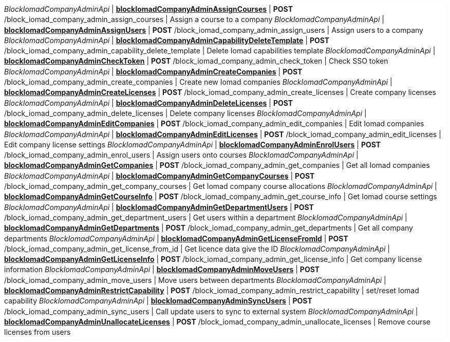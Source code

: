 *BlockIomadCompanyAdminApi* | [**blockIomadCompanyAdminAssignCourses**](docs/Api/BlockIomadCompanyAdminApi.md#blockiomadcompanyadminassigncourses) | **POST** /block_iomad_company_admin_assign_courses | Assign a course to a company
*BlockIomadCompanyAdminApi* | [**blockIomadCompanyAdminAssignUsers**](docs/Api/BlockIomadCompanyAdminApi.md#blockiomadcompanyadminassignusers) | **POST** /block_iomad_company_admin_assign_users | Assign users to a company
*BlockIomadCompanyAdminApi* | [**blockIomadCompanyAdminCapabilityDeleteTemplate**](docs/Api/BlockIomadCompanyAdminApi.md#blockiomadcompanyadmincapabilitydeletetemplate) | **POST** /block_iomad_company_admin_capability_delete_template | Delete Iomad capabilities template
*BlockIomadCompanyAdminApi* | [**blockIomadCompanyAdminCheckToken**](docs/Api/BlockIomadCompanyAdminApi.md#blockiomadcompanyadminchecktoken) | **POST** /block_iomad_company_admin_check_token | Check SSO token
*BlockIomadCompanyAdminApi* | [**blockIomadCompanyAdminCreateCompanies**](docs/Api/BlockIomadCompanyAdminApi.md#blockiomadcompanyadmincreatecompanies) | **POST** /block_iomad_company_admin_create_companies | Create new Iomad companies
*BlockIomadCompanyAdminApi* | [**blockIomadCompanyAdminCreateLicenses**](docs/Api/BlockIomadCompanyAdminApi.md#blockiomadcompanyadmincreatelicenses) | **POST** /block_iomad_company_admin_create_licenses | Create company licenses
*BlockIomadCompanyAdminApi* | [**blockIomadCompanyAdminDeleteLicenses**](docs/Api/BlockIomadCompanyAdminApi.md#blockiomadcompanyadmindeletelicenses) | **POST** /block_iomad_company_admin_delete_licenses | Delete company licenses
*BlockIomadCompanyAdminApi* | [**blockIomadCompanyAdminEditCompanies**](docs/Api/BlockIomadCompanyAdminApi.md#blockiomadcompanyadmineditcompanies) | **POST** /block_iomad_company_admin_edit_companies | Edit Iomad companies
*BlockIomadCompanyAdminApi* | [**blockIomadCompanyAdminEditLicenses**](docs/Api/BlockIomadCompanyAdminApi.md#blockiomadcompanyadmineditlicenses) | **POST** /block_iomad_company_admin_edit_licenses | Edit company license settings
*BlockIomadCompanyAdminApi* | [**blockIomadCompanyAdminEnrolUsers**](docs/Api/BlockIomadCompanyAdminApi.md#blockiomadcompanyadminenrolusers) | **POST** /block_iomad_company_admin_enrol_users | Assign users onto courses
*BlockIomadCompanyAdminApi* | [**blockIomadCompanyAdminGetCompanies**](docs/Api/BlockIomadCompanyAdminApi.md#blockiomadcompanyadmingetcompanies) | **POST** /block_iomad_company_admin_get_companies | Get all Iomad companies
*BlockIomadCompanyAdminApi* | [**blockIomadCompanyAdminGetCompanyCourses**](docs/Api/BlockIomadCompanyAdminApi.md#blockiomadcompanyadmingetcompanycourses) | **POST** /block_iomad_company_admin_get_company_courses | Get Iomad company course allocations
*BlockIomadCompanyAdminApi* | [**blockIomadCompanyAdminGetCourseInfo**](docs/Api/BlockIomadCompanyAdminApi.md#blockiomadcompanyadmingetcourseinfo) | **POST** /block_iomad_company_admin_get_course_info | Get Iomad course settings
*BlockIomadCompanyAdminApi* | [**blockIomadCompanyAdminGetDepartmentUsers**](docs/Api/BlockIomadCompanyAdminApi.md#blockiomadcompanyadmingetdepartmentusers) | **POST** /block_iomad_company_admin_get_department_users | Get users within a department
*BlockIomadCompanyAdminApi* | [**blockIomadCompanyAdminGetDepartments**](docs/Api/BlockIomadCompanyAdminApi.md#blockiomadcompanyadmingetdepartments) | **POST** /block_iomad_company_admin_get_departments | Get all company departments
*BlockIomadCompanyAdminApi* | [**blockIomadCompanyAdminGetLicenseFromId**](docs/Api/BlockIomadCompanyAdminApi.md#blockiomadcompanyadmingetlicensefromid) | **POST** /block_iomad_company_admin_get_license_from_id | Get licence data give the ID
*BlockIomadCompanyAdminApi* | [**blockIomadCompanyAdminGetLicenseInfo**](docs/Api/BlockIomadCompanyAdminApi.md#blockiomadcompanyadmingetlicenseinfo) | **POST** /block_iomad_company_admin_get_license_info | Get company license information
*BlockIomadCompanyAdminApi* | [**blockIomadCompanyAdminMoveUsers**](docs/Api/BlockIomadCompanyAdminApi.md#blockiomadcompanyadminmoveusers) | **POST** /block_iomad_company_admin_move_users | Move users between departments
*BlockIomadCompanyAdminApi* | [**blockIomadCompanyAdminRestrictCapability**](docs/Api/BlockIomadCompanyAdminApi.md#blockiomadcompanyadminrestrictcapability) | **POST** /block_iomad_company_admin_restrict_capability | set/reset Iomad capability
*BlockIomadCompanyAdminApi* | [**blockIomadCompanyAdminSyncUsers**](docs/Api/BlockIomadCompanyAdminApi.md#blockiomadcompanyadminsyncusers) | **POST** /block_iomad_company_admin_sync_users | Call update users to sync to external system
*BlockIomadCompanyAdminApi* | [**blockIomadCompanyAdminUnallocateLicenses**](docs/Api/BlockIomadCompanyAdminApi.md#blockiomadcompanyadminunallocatelicenses) | **POST** /block_iomad_company_admin_unallocate_licenses | Remove course licenses from users